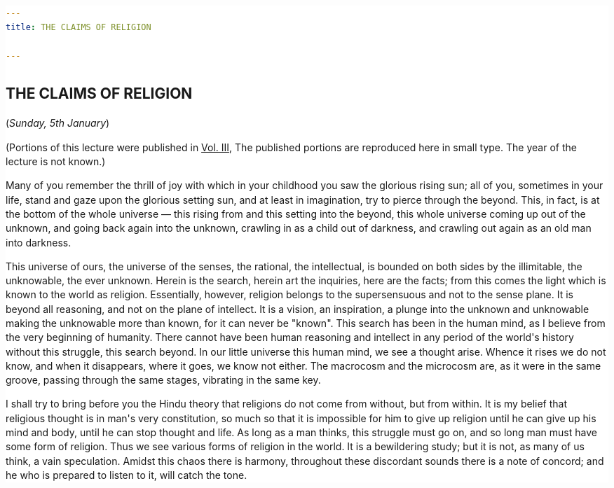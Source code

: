 ```yaml
---
title: THE CLAIMS OF RELIGION

---
```





  

## THE CLAIMS OF RELIGION

(*Sunday, 5th January*)

(Portions of this lecture were published in [Vol.
III](../../volume_3/lectures_and_discourses/unity_the_goal_of_religion.htm),
The published portions are reproduced here in small type. The year of
the lecture is not known.)

Many of you remember the thrill of joy with which in your childhood you
saw the glorious rising sun; all of you, sometimes in your life, stand
and gaze upon the glorious setting sun, and at least in imagination, try
to pierce through the beyond. This, in fact, is at the bottom of the
whole universe — this rising from and this setting into the beyond, this
whole universe coming up out of the unknown, and going back again into
the unknown, crawling in as a child out of darkness, and crawling out
again as an old man into darkness.

This universe of ours, the universe of the senses, the rational, the
intellectual, is bounded on both sides by the illimitable, the
unknowable, the ever unknown. Herein is the search, herein art the
inquiries, here are the facts; from this comes the light which is known
to the world as religion. Essentially, however, religion belongs to the
supersensuous and not to the sense plane. It is beyond all reasoning,
and not on the plane of intellect. It is a vision, an inspiration, a
plunge into the unknown and unknowable making the unknowable more than
known, for it can never be "known". This search has been in the human
mind, as I believe from the very beginning of humanity. There cannot
have been human reasoning and intellect in any period of the world's
history without this struggle, this search beyond. In our little
universe this human mind, we see a thought arise. Whence it rises we do
not know, and when it disappears, where it goes, we know not either. The
macrocosm and the microcosm are, as it were in the same groove, passing
through the same stages, vibrating in the same key.

I shall try to bring before you the Hindu theory that religions do not
come from without, but from within. It is my belief that religious
thought is in man's very constitution, so much so that it is impossible
for him to give up religion until he can give up his mind and body,
until he can stop thought and life. As long as a man thinks, this
struggle must go on, and so long man must have some form of religion.
Thus we see various forms of religion in the world. It is a bewildering
study; but it is not, as many of us think, a vain speculation. Amidst
this chaos there is harmony, throughout these discordant sounds there is
a note of concord; and he who is prepared to listen to it, will catch
the tone.
